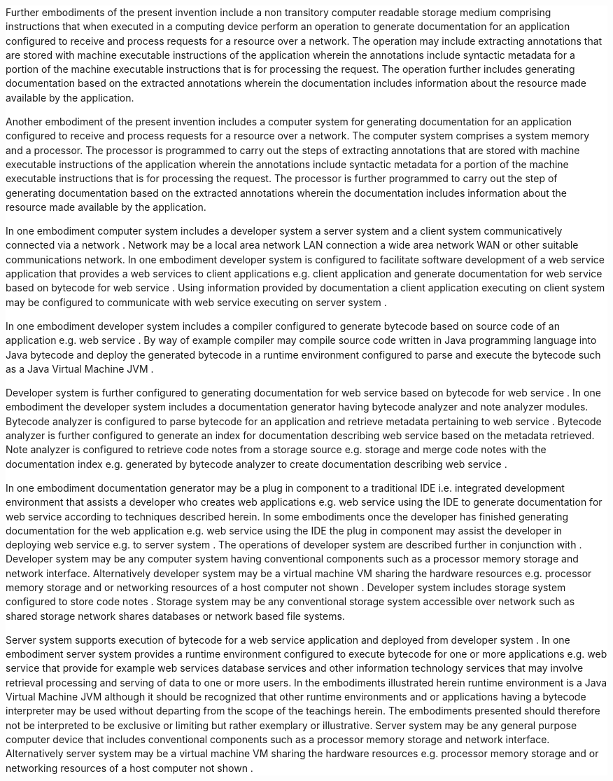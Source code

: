 Further embodiments of the present invention include a non transitory computer readable storage medium comprising instructions that when executed in a computing device perform an operation to generate documentation for an application configured to receive and process requests for a resource over a network. The operation may include extracting annotations that are stored with machine executable instructions of the application wherein the annotations include syntactic metadata for a portion of the machine executable instructions that is for processing the request. The operation further includes generating documentation based on the extracted annotations wherein the documentation includes information about the resource made available by the application.

Another embodiment of the present invention includes a computer system for generating documentation for an application configured to receive and process requests for a resource over a network. The computer system comprises a system memory and a processor. The processor is programmed to carry out the steps of extracting annotations that are stored with machine executable instructions of the application wherein the annotations include syntactic metadata for a portion of the machine executable instructions that is for processing the request. The processor is further programmed to carry out the step of generating documentation based on the extracted annotations wherein the documentation includes information about the resource made available by the application.

In one embodiment computer system includes a developer system a server system and a client system communicatively connected via a network . Network may be a local area network LAN connection a wide area network WAN or other suitable communications network. In one embodiment developer system is configured to facilitate software development of a web service application that provides a web services to client applications e.g. client application and generate documentation for web service based on bytecode for web service . Using information provided by documentation a client application executing on client system may be configured to communicate with web service executing on server system .

In one embodiment developer system includes a compiler configured to generate bytecode based on source code of an application e.g. web service . By way of example compiler may compile source code written in Java programming language into Java bytecode and deploy the generated bytecode in a runtime environment configured to parse and execute the bytecode such as a Java Virtual Machine JVM .

Developer system is further configured to generating documentation for web service based on bytecode for web service . In one embodiment the developer system includes a documentation generator having bytecode analyzer and note analyzer modules. Bytecode analyzer is configured to parse bytecode for an application and retrieve metadata pertaining to web service . Bytecode analyzer is further configured to generate an index for documentation describing web service based on the metadata retrieved. Note analyzer is configured to retrieve code notes from a storage source e.g. storage and merge code notes with the documentation index e.g. generated by bytecode analyzer to create documentation describing web service .

In one embodiment documentation generator may be a plug in component to a traditional IDE i.e. integrated development environment that assists a developer who creates web applications e.g. web service using the IDE to generate documentation for web service according to techniques described herein. In some embodiments once the developer has finished generating documentation for the web application e.g. web service using the IDE the plug in component may assist the developer in deploying web service e.g. to server system . The operations of developer system are described further in conjunction with . Developer system may be any computer system having conventional components such as a processor memory storage and network interface. Alternatively developer system may be a virtual machine VM sharing the hardware resources e.g. processor memory storage and or networking resources of a host computer not shown . Developer system includes storage system configured to store code notes . Storage system may be any conventional storage system accessible over network such as shared storage network shares databases or network based file systems.

Server system supports execution of bytecode for a web service application and deployed from developer system . In one embodiment server system provides a runtime environment configured to execute bytecode for one or more applications e.g. web service that provide for example web services database services and other information technology services that may involve retrieval processing and serving of data to one or more users. In the embodiments illustrated herein runtime environment is a Java Virtual Machine JVM although it should be recognized that other runtime environments and or applications having a bytecode interpreter may be used without departing from the scope of the teachings herein. The embodiments presented should therefore not be interpreted to be exclusive or limiting but rather exemplary or illustrative. Server system may be any general purpose computer device that includes conventional components such as a processor memory storage and network interface. Alternatively server system may be a virtual machine VM sharing the hardware resources e.g. processor memory storage and or networking resources of a host computer not shown .
